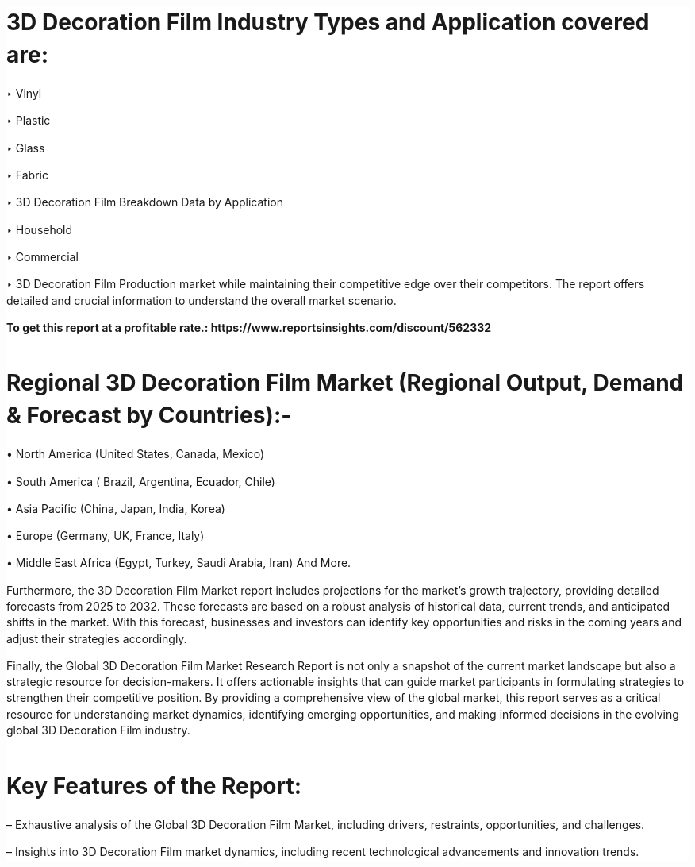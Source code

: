 # <strong>3D Decoration Film Industry Types and Application covered are:</strong>

‣ Vinyl

   ‣ Plastic

   ‣ Glass

   ‣ Fabric

‣ 3D Decoration Film Breakdown Data by Application

   ‣ Household

   ‣ Commercial

   ‣ 3D Decoration Film Production market while maintaining their competitive edge over their competitors. The report offers detailed and crucial information to understand the overall market scenario.

<strong>To get this report at a profitable rate.: <a href=https://www.reportsinsights.com/discount/562332>https://www.reportsinsights.com/discount/562332</a></strong>

# <strong>Regional 3D Decoration Film Market (Regional Output, Demand &amp; Forecast by Countries):-</strong>

• North America (United States, Canada, Mexico)

• South America ( Brazil, Argentina, Ecuador, Chile)

• Asia Pacific (China, Japan, India, Korea)

• Europe (Germany, UK, France, Italy)

• Middle East Africa (Egypt, Turkey, Saudi Arabia, Iran) And More.

Furthermore, the 3D Decoration Film Market report includes projections for the market’s growth trajectory, providing detailed forecasts from 2025 to 2032. These forecasts are based on a robust analysis of historical data, current trends, and anticipated shifts in the market. With this forecast, businesses and investors can identify key opportunities and risks in the coming years and adjust their strategies accordingly.

Finally, the Global 3D Decoration Film Market Research Report is not only a snapshot of the current market landscape but also a strategic resource for decision-makers. It offers actionable insights that can guide market participants in formulating strategies to strengthen their competitive position. By providing a comprehensive view of the global market, this report serves as a critical resource for understanding market dynamics, identifying emerging opportunities, and making informed decisions in the evolving global 3D Decoration Film industry.

# <strong>Key Features of the Report:</strong>

– Exhaustive analysis of the Global 3D Decoration Film Market, including drivers, restraints, opportunities, and challenges.

– Insights into 3D Decoration Film market dynamics, including recent technological advancements and innovation trends.
